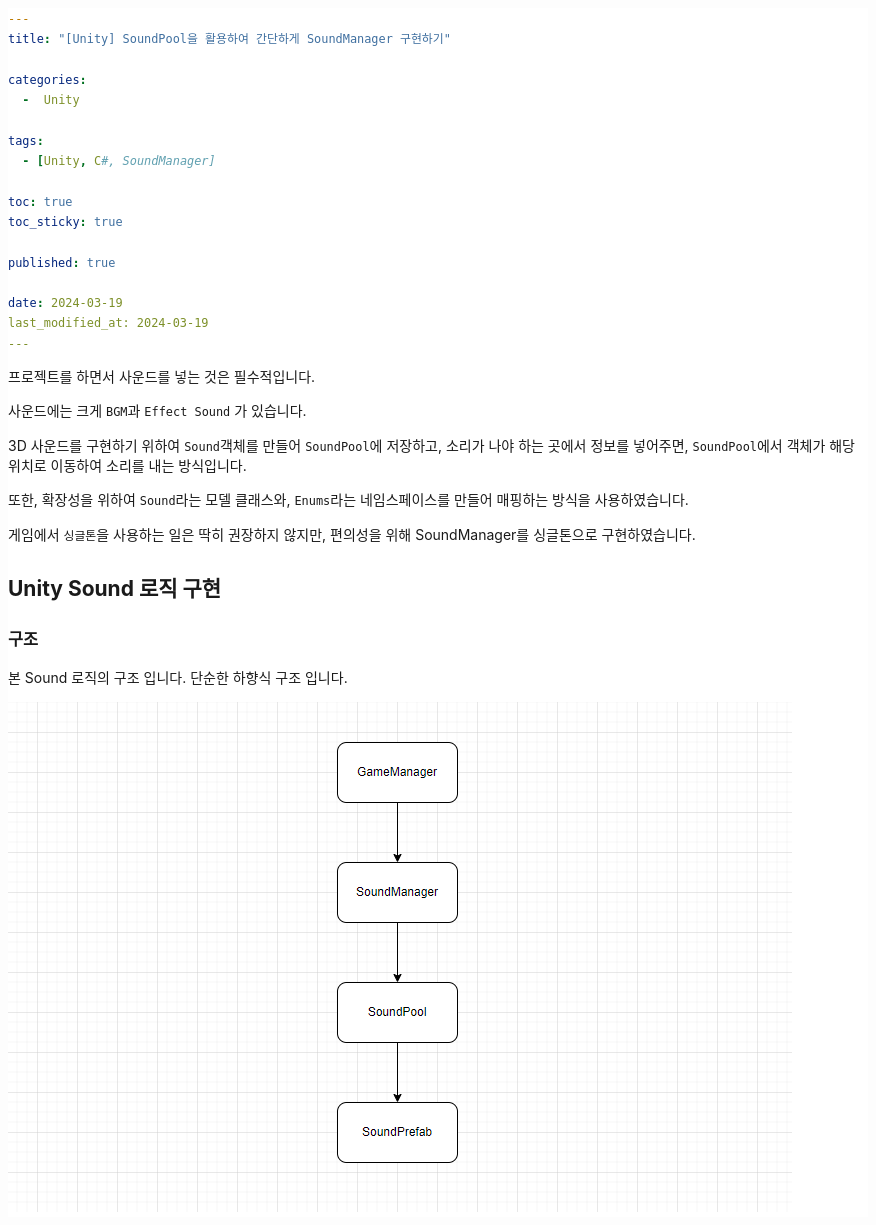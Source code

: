 ```yaml
---
title: "[Unity] SoundPool을 활용하여 간단하게 SoundManager 구현하기"

categories:
  -  Unity
  
tags:
  - [Unity, C#, SoundManager]

toc: true
toc_sticky: true

published: true

date: 2024-03-19
last_modified_at: 2024-03-19
---
```


프로젝트를 하면서 사운드를 넣는 것은 필수적입니다.

사운드에는 크게 `BGM`과 `Effect Sound` 가 있습니다.

3D 사운드를 구현하기 위하여 `Sound`객체를 만들어 `SoundPool`에 저장하고, 소리가 나야 하는 곳에서 정보를 넣어주면, `SoundPool`에서 객체가 해당 위치로 이동하여 소리를 내는 방식입니다.

또한, 확장성을 위하여 `Sound`라는 모델 클래스와, `Enums`라는 네임스페이스를 만들어 매핑하는 방식을 사용하였습니다.

게임에서 `싱글톤`을 사용하는 일은 딱히 권장하지 않지만, 편의성을 위해 SoundManager를 싱글톤으로 구현하였습니다.

## Unity Sound 로직 구현


### 구조

본 Sound 로직의 구조 입니다. 단순한 하향식 구조 입니다.

![Sound 구조도](/images/Pasted%20image%2020240319162404.png)
